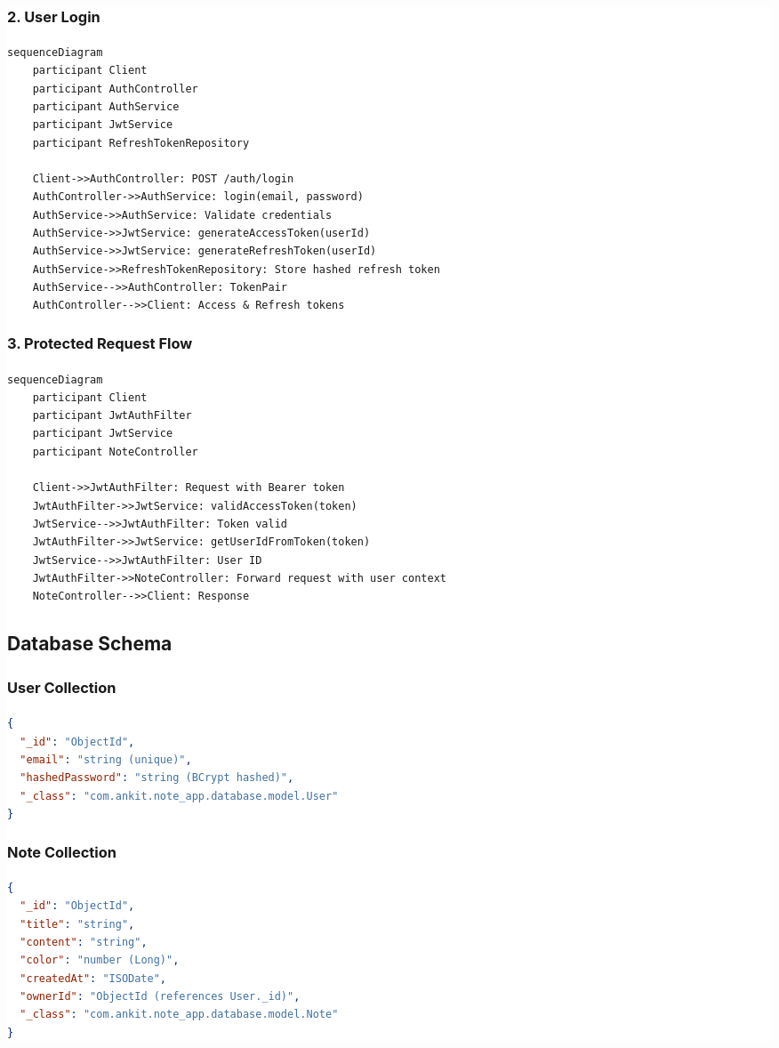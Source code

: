 ### 2. User Login
```mermaid
sequenceDiagram
    participant Client
    participant AuthController
    participant AuthService
    participant JwtService
    participant RefreshTokenRepository

    Client->>AuthController: POST /auth/login
    AuthController->>AuthService: login(email, password)
    AuthService->>AuthService: Validate credentials
    AuthService->>JwtService: generateAccessToken(userId)
    AuthService->>JwtService: generateRefreshToken(userId)
    AuthService->>RefreshTokenRepository: Store hashed refresh token
    AuthService-->>AuthController: TokenPair
    AuthController-->>Client: Access & Refresh tokens
```

### 3. Protected Request Flow
```mermaid
sequenceDiagram
    participant Client
    participant JwtAuthFilter
    participant JwtService
    participant NoteController

    Client->>JwtAuthFilter: Request with Bearer token
    JwtAuthFilter->>JwtService: validAccessToken(token)
    JwtService-->>JwtAuthFilter: Token valid
    JwtAuthFilter->>JwtService: getUserIdFromToken(token)
    JwtService-->>JwtAuthFilter: User ID
    JwtAuthFilter->>NoteController: Forward request with user context
    NoteController-->>Client: Response
```

## Database Schema

### User Collection
```json
{
  "_id": "ObjectId",
  "email": "string (unique)",
  "hashedPassword": "string (BCrypt hashed)",
  "_class": "com.ankit.note_app.database.model.User"
}
```

### Note Collection
```json
{
  "_id": "ObjectId",
  "title": "string",
  "content": "string",
  "color": "number (Long)",
  "createdAt": "ISODate",
  "ownerId": "ObjectId (references User._id)",
  "_class": "com.ankit.note_app.database.model.Note"
}
```
